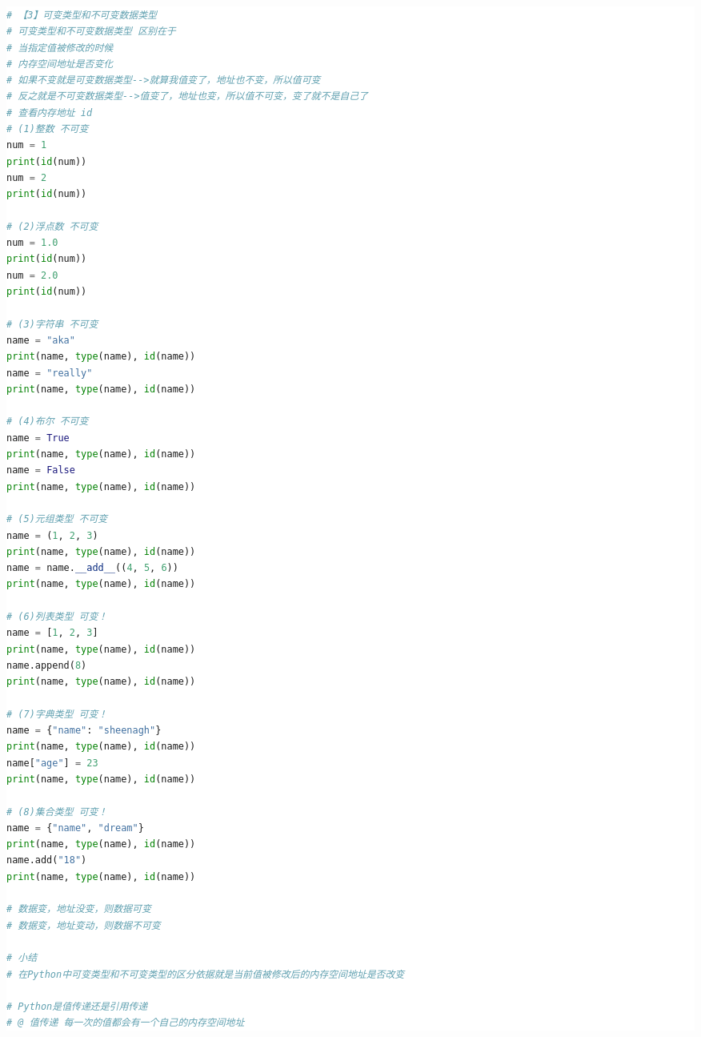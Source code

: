 ```python
# 【3】可变类型和不可变数据类型
# 可变类型和不可变数据类型 区别在于
# 当指定值被修改的时候
# 内存空间地址是否变化
# 如果不变就是可变数据类型-->就算我值变了，地址也不变，所以值可变
# 反之就是不可变数据类型-->值变了，地址也变，所以值不可变，变了就不是自己了
# 查看内存地址 id
# (1)整数 不可变
num = 1
print(id(num))
num = 2
print(id(num))

# (2)浮点数 不可变
num = 1.0
print(id(num))
num = 2.0
print(id(num))

# (3)字符串 不可变
name = "aka"
print(name, type(name), id(name))
name = "really"
print(name, type(name), id(name))

# (4)布尔 不可变
name = True
print(name, type(name), id(name))
name = False
print(name, type(name), id(name))

# (5)元组类型 不可变
name = (1, 2, 3)
print(name, type(name), id(name))
name = name.__add__((4, 5, 6))
print(name, type(name), id(name))

# (6)列表类型 可变！
name = [1, 2, 3]
print(name, type(name), id(name))
name.append(8)
print(name, type(name), id(name))

# (7)字典类型 可变！
name = {"name": "sheenagh"}
print(name, type(name), id(name))
name["age"] = 23
print(name, type(name), id(name))

# (8)集合类型 可变！
name = {"name", "dream"}
print(name, type(name), id(name))
name.add("18")
print(name, type(name), id(name))

# 数据变，地址没变，则数据可变
# 数据变，地址变动，则数据不可变

# 小结
# 在Python中可变类型和不可变类型的区分依据就是当前值被修改后的内存空间地址是否改变

# Python是值传递还是引用传递
# @ 值传递 每一次的值都会有一个自己的内存空间地址
```